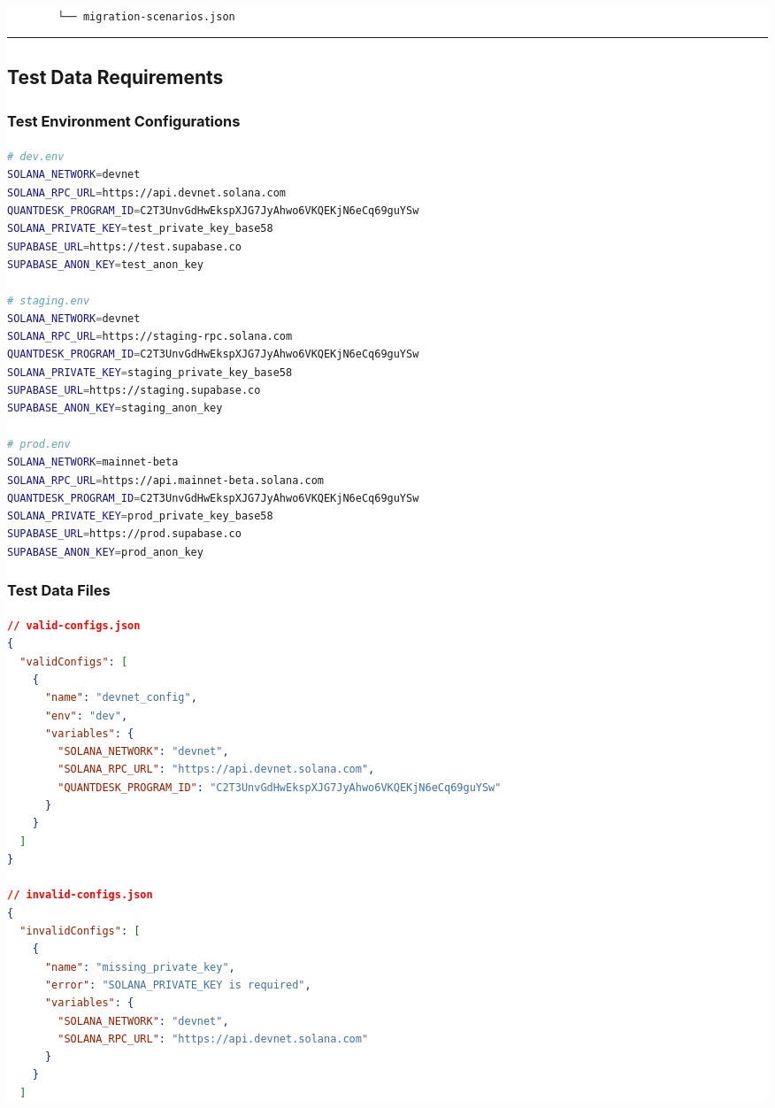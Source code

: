 ```
        └── migration-scenarios.json
```

---

## Test Data Requirements

### **Test Environment Configurations**
```bash
# dev.env
SOLANA_NETWORK=devnet
SOLANA_RPC_URL=https://api.devnet.solana.com
QUANTDESK_PROGRAM_ID=C2T3UnvGdHwEkspXJG7JyAhwo6VKQEKjN6eCq69guYSw
SOLANA_PRIVATE_KEY=test_private_key_base58
SUPABASE_URL=https://test.supabase.co
SUPABASE_ANON_KEY=test_anon_key

# staging.env
SOLANA_NETWORK=devnet
SOLANA_RPC_URL=https://staging-rpc.solana.com
QUANTDESK_PROGRAM_ID=C2T3UnvGdHwEkspXJG7JyAhwo6VKQEKjN6eCq69guYSw
SOLANA_PRIVATE_KEY=staging_private_key_base58
SUPABASE_URL=https://staging.supabase.co
SUPABASE_ANON_KEY=staging_anon_key

# prod.env
SOLANA_NETWORK=mainnet-beta
SOLANA_RPC_URL=https://api.mainnet-beta.solana.com
QUANTDESK_PROGRAM_ID=C2T3UnvGdHwEkspXJG7JyAhwo6VKQEKjN6eCq69guYSw
SOLANA_PRIVATE_KEY=prod_private_key_base58
SUPABASE_URL=https://prod.supabase.co
SUPABASE_ANON_KEY=prod_anon_key
```

### **Test Data Files**
```json
// valid-configs.json
{
  "validConfigs": [
    {
      "name": "devnet_config",
      "env": "dev",
      "variables": {
        "SOLANA_NETWORK": "devnet",
        "SOLANA_RPC_URL": "https://api.devnet.solana.com",
        "QUANTDESK_PROGRAM_ID": "C2T3UnvGdHwEkspXJG7JyAhwo6VKQEKjN6eCq69guYSw"
      }
    }
  ]
}

// invalid-configs.json
{
  "invalidConfigs": [
    {
      "name": "missing_private_key",
      "error": "SOLANA_PRIVATE_KEY is required",
      "variables": {
        "SOLANA_NETWORK": "devnet",
        "SOLANA_RPC_URL": "https://api.devnet.solana.com"
      }
    }
  ]
```